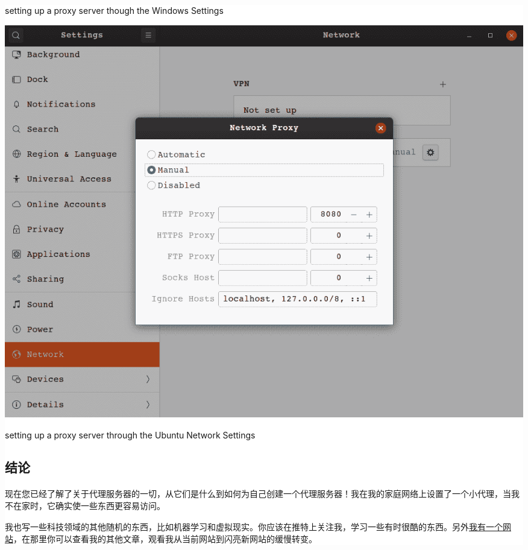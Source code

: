 setting up a proxy server though the Windows Settings

![ubuntu-proxy](img/f45ce4005ab7ec9c83472d88d0e98d27.png)

setting up a proxy server through the Ubuntu Network Settings

## 结论

现在您已经了解了关于代理服务器的一切，从它们是什么到如何为自己创建一个代理服务器！我在我的家庭网络上设置了一个小代理，当我不在家时，它确实使一些东西更容易访问。

我也写一些科技领域的其他随机的东西，比如机器学习和虚拟现实。你应该在推特上关注我，学习一些有时很酷的东西。另外[我有一个网站](https://flippedcoding.com)，在那里你可以查看我的其他文章，观看我从当前网站到闪亮新网站的缓慢转变。